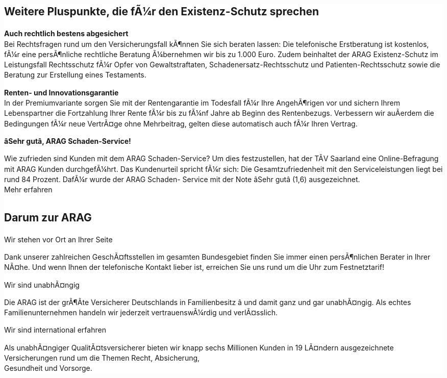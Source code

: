 

##  Weitere Pluspunkte, die fÃ¼r den Existenz-Schutz sprechen



**Auch rechtlich bestens abgesichert**  
Bei Rechtsfragen rund um den Versicherungsfall kÃ¶nnen Sie sich beraten
lassen: Die telefonische Erstberatung ist kostenlos, fÃ¼r eine persÃ¶nliche
rechtliche Beratung Ã¼bernehmen wir bis zu 1.000 Euro. Zudem beinhaltet der
ARAG Existenz-Schutz im Leistungsfall Rechtsschutz fÃ¼r Opfer von
Gewaltstraftaten, Schadenersatz-Rechtsschutz und Patienten-Rechtsschutz sowie
die Beratung zur Erstellung eines Testaments.

**Renten- und Innovationsgarantie**  
In der Premiumvariante sorgen Sie mit der Rentengarantie im Todesfall fÃ¼r
Ihre AngehÃ¶rigen vor und sichern Ihrem Lebenspartner die Fortzahlung Ihrer
Rente fÃ¼r bis zu fÃ¼nf Jahre ab Beginn des Rentenbezugs. Verbessern wir
auÃerdem die Bedingungen fÃ¼r neue VertrÃ¤ge ohne Mehrbeitrag, gelten diese
automatisch auch fÃ¼r Ihren Vertrag.

  
**âSehr gutâ, ARAG Schaden-Service!**  
  
Wie zufrieden sind Kunden mit dem ARAG Schaden-Service? Um dies festzustellen,
hat der TÃV Saarland eine Online-Befragung mit ARAG Kunden durchgefÃ¼hrt. Das
Kundenurteil spricht fÃ¼r sich: Die Gesamtzufriedenheit mit den
Serviceleistungen liegt bei rund 84 Prozent. DafÃ¼r wurde der ARAG Schaden-
Service mit der Note âSehr gutâ (1,6) ausgezeichnet.  
Mehr erfahren



##  Darum zur ARAG

Wir stehen vor Ort an Ihrer Seite

Dank unserer zahlreichen GeschÃ¤ftsstellen im gesamten Bundesgebiet finden Sie
immer einen persÃ¶nlichen Berater in Ihrer NÃ¤he. Und wenn Ihnen der
telefonische Kontakt lieber ist, erreichen Sie uns rund um die Uhr zum
Festnetztarif!



Wir sind unabhÃ¤ngig

Die ARAG ist der grÃ¶Ãte Versicherer Deutschlands in Familienbesitz â und
damit ganz und gar unabhÃ¤ngig. Als echtes Familienunternehmen handeln wir
jederzeit vertrauenswÃ¼rdig und verlÃ¤sslich.

Wir sind international erfahren

Als unabhÃ¤ngiger QualitÃ¤tsversicherer bieten wir knapp sechs Millionen
Kunden in 19 LÃ¤ndern ausgezeichnete Versicherungen rund um die Themen Recht,
Absicherung,  
Gesundheit und Vorsorge.
